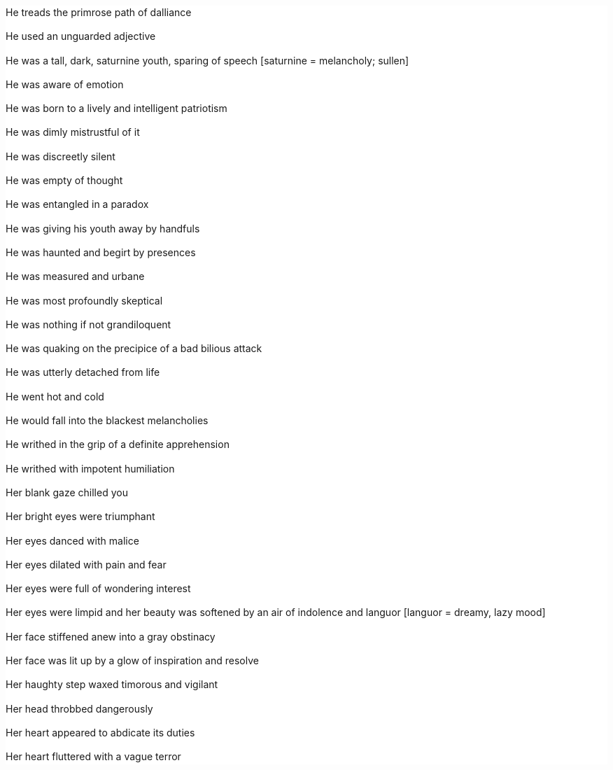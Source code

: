 He treads the primrose path of dalliance

He used an unguarded adjective

He was a tall, dark, saturnine youth, sparing of speech
                                        [saturnine = melancholy; sullen]

He was aware of emotion

He was born to a lively and intelligent patriotism

He was dimly mistrustful of it

He was discreetly silent

He was empty of thought

He was entangled in a paradox

He was giving his youth away by handfuls

He was haunted and begirt by presences

He was measured and urbane

He was most profoundly skeptical

He was nothing if not grandiloquent

He was quaking on the precipice of a bad bilious attack

He was utterly detached from life

He went hot and cold

He would fall into the blackest melancholies

He writhed in the grip of a definite apprehension

He writhed with impotent humiliation

Her blank gaze chilled you

Her bright eyes were triumphant

Her eyes danced with malice

Her eyes dilated with pain and fear

Her eyes were full of wondering interest

Her eyes were limpid and her beauty was softened
by an air of indolence and languor         [languor = dreamy, lazy mood]

Her face stiffened anew into a gray obstinacy

Her face was lit up by a glow of inspiration and resolve

Her haughty step waxed timorous and vigilant

Her head throbbed dangerously

Her heart appeared to abdicate its duties

Her heart fluttered with a vague terror
